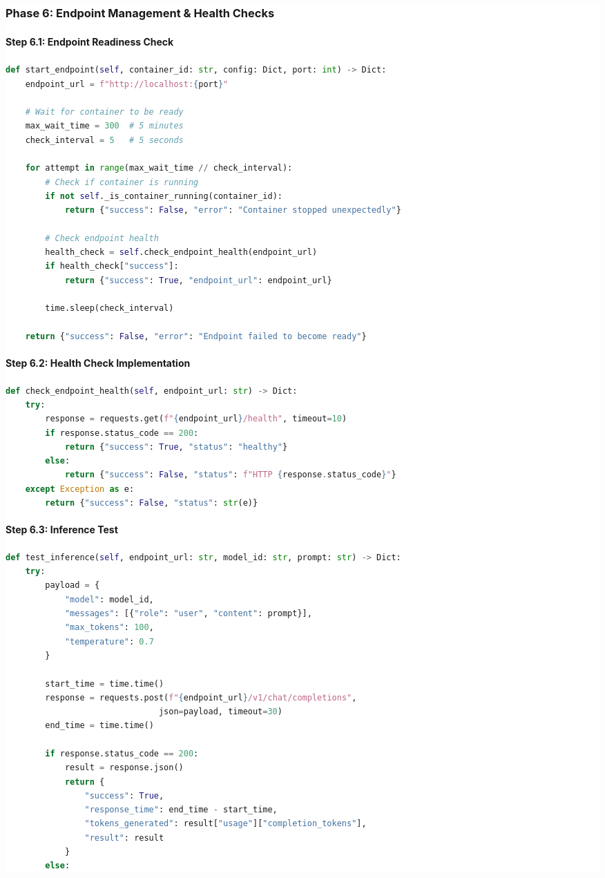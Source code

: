### **Phase 6: Endpoint Management & Health Checks**

#### **Step 6.1: Endpoint Readiness Check**
```python
def start_endpoint(self, container_id: str, config: Dict, port: int) -> Dict:
    endpoint_url = f"http://localhost:{port}"
    
    # Wait for container to be ready
    max_wait_time = 300  # 5 minutes
    check_interval = 5   # 5 seconds
    
    for attempt in range(max_wait_time // check_interval):
        # Check if container is running
        if not self._is_container_running(container_id):
            return {"success": False, "error": "Container stopped unexpectedly"}
        
        # Check endpoint health
        health_check = self.check_endpoint_health(endpoint_url)
        if health_check["success"]:
            return {"success": True, "endpoint_url": endpoint_url}
        
        time.sleep(check_interval)
    
    return {"success": False, "error": "Endpoint failed to become ready"}
```

#### **Step 6.2: Health Check Implementation**
```python
def check_endpoint_health(self, endpoint_url: str) -> Dict:
    try:
        response = requests.get(f"{endpoint_url}/health", timeout=10)
        if response.status_code == 200:
            return {"success": True, "status": "healthy"}
        else:
            return {"success": False, "status": f"HTTP {response.status_code}"}
    except Exception as e:
        return {"success": False, "status": str(e)}
```

#### **Step 6.3: Inference Test**
```python
def test_inference(self, endpoint_url: str, model_id: str, prompt: str) -> Dict:
    try:
        payload = {
            "model": model_id,
            "messages": [{"role": "user", "content": prompt}],
            "max_tokens": 100,
            "temperature": 0.7
        }
        
        start_time = time.time()
        response = requests.post(f"{endpoint_url}/v1/chat/completions", 
                               json=payload, timeout=30)
        end_time = time.time()
        
        if response.status_code == 200:
            result = response.json()
            return {
                "success": True,
                "response_time": end_time - start_time,
                "tokens_generated": result["usage"]["completion_tokens"],
                "result": result
            }
        else:
```
